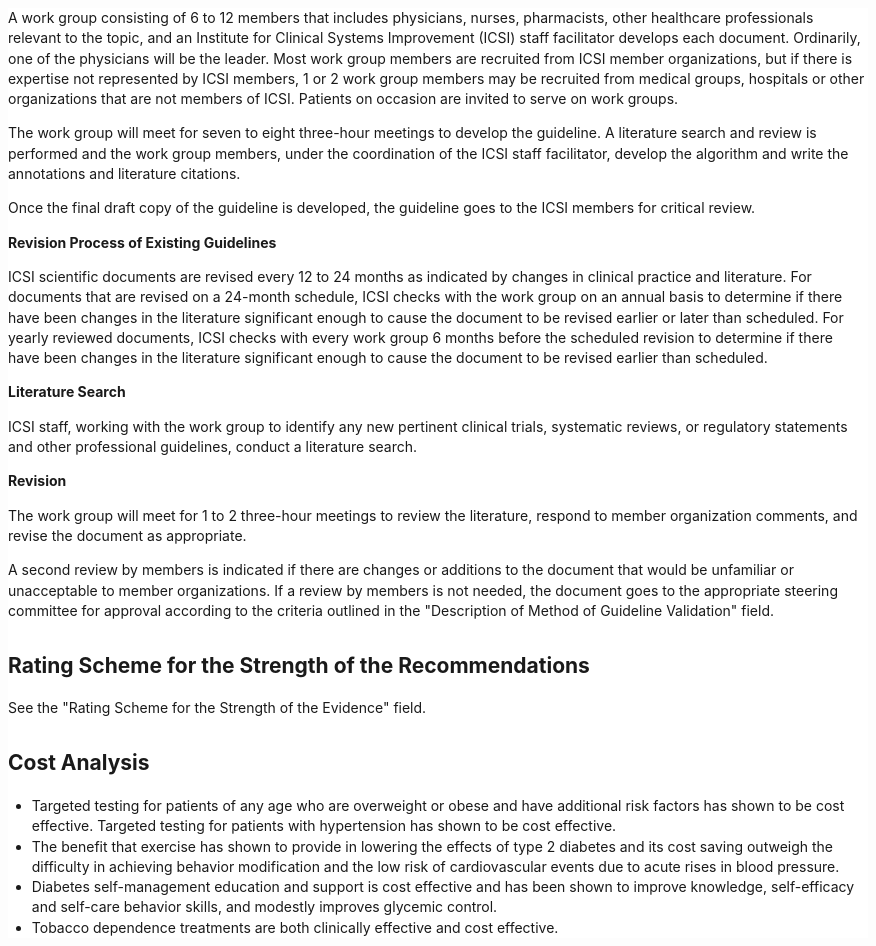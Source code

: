 A work group consisting of 6 to 12 members that includes physicians, nurses, pharmacists, other healthcare professionals relevant to the topic, and an Institute for Clinical Systems Improvement (ICSI) staff facilitator develops each document. Ordinarily, one of the physicians will be the leader. Most work group members are recruited from ICSI member organizations, but if there is expertise not represented by ICSI members, 1 or 2 work group members may be recruited from medical groups, hospitals or other organizations that are not members of ICSI. Patients on occasion are invited to serve on work groups.

The work group will meet for seven to eight three-hour meetings to develop the guideline. A literature search and review is performed and the work group members, under the coordination of the ICSI staff facilitator, develop the algorithm and write the annotations and literature citations.

Once the final draft copy of the guideline is developed, the guideline goes to the ICSI members for critical review.

**Revision Process of Existing Guidelines**

ICSI scientific documents are revised every 12 to 24 months as indicated by changes in clinical practice and literature. For documents that are revised on a 24-month schedule, ICSI checks with the work group on an annual basis to determine if there have been changes in the literature significant enough to cause the document to be revised earlier or later than scheduled. For yearly reviewed documents, ICSI checks with every work group 6 months before the scheduled revision to determine if there have been changes in the literature significant enough to cause the document to be revised earlier than scheduled.

**Literature Search**

ICSI staff, working with the work group to identify any new pertinent clinical trials, systematic reviews, or regulatory statements and other professional guidelines, conduct a literature search.

**Revision**

The work group will meet for 1 to 2 three-hour meetings to review the literature, respond to member organization comments, and revise the document as appropriate.

A second review by members is indicated if there are changes or additions to the document that would be unfamiliar or unacceptable to member organizations. If a review by members is not needed, the document goes to the appropriate steering committee for approval according to the criteria outlined in the "Description of Method of Guideline Validation" field.

## Rating Scheme for the Strength of the Recommendations



See the "Rating Scheme for the Strength of the Evidence" field.

## Cost Analysis



  * Targeted testing for patients of any age who are overweight or obese and have additional risk factors has shown to be cost effective. Targeted testing for patients with hypertension has shown to be cost effective. 
  * The benefit that exercise has shown to provide in lowering the effects of type 2 diabetes and its cost saving outweigh the difficulty in achieving behavior modification and the low risk of cardiovascular events due to acute rises in blood pressure. 
  * Diabetes self-management education and support is cost effective and has been shown to improve knowledge, self-efficacy and self-care behavior skills, and modestly improves glycemic control. 
  * Tobacco dependence treatments are both clinically effective and cost effective. 

